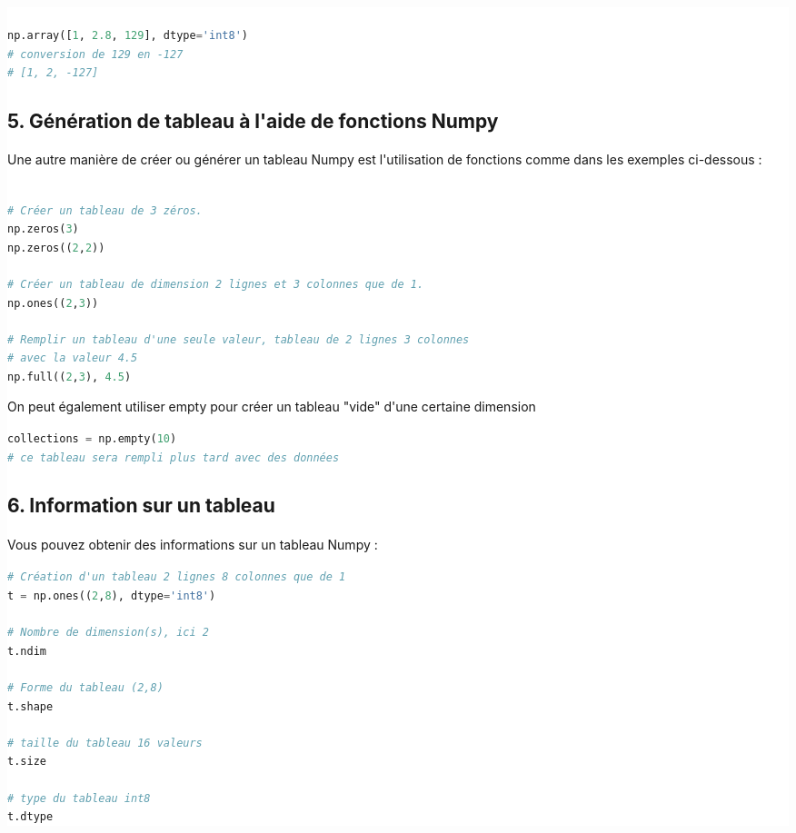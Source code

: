 ```python

np.array([1, 2.8, 129], dtype='int8')
# conversion de 129 en -127
# [1, 2, -127]

```

## 5. Génération de tableau à l'aide de fonctions Numpy

Une autre manière de créer ou générer un tableau Numpy est l'utilisation de fonctions comme dans les exemples ci-dessous :

```python

# Créer un tableau de 3 zéros.
np.zeros(3)
np.zeros((2,2))

# Créer un tableau de dimension 2 lignes et 3 colonnes que de 1.
np.ones((2,3))

# Remplir un tableau d'une seule valeur, tableau de 2 lignes 3 colonnes
# avec la valeur 4.5
np.full((2,3), 4.5)
```

On peut également utiliser empty pour créer un tableau "vide" d'une certaine dimension

```python
collections = np.empty(10)
# ce tableau sera rempli plus tard avec des données
```

## 6. Information sur un tableau

Vous pouvez obtenir des informations sur un tableau Numpy :

```python
# Création d'un tableau 2 lignes 8 colonnes que de 1
t = np.ones((2,8), dtype='int8')

# Nombre de dimension(s), ici 2
t.ndim

# Forme du tableau (2,8)
t.shape

# taille du tableau 16 valeurs
t.size

# type du tableau int8
t.dtype
```
